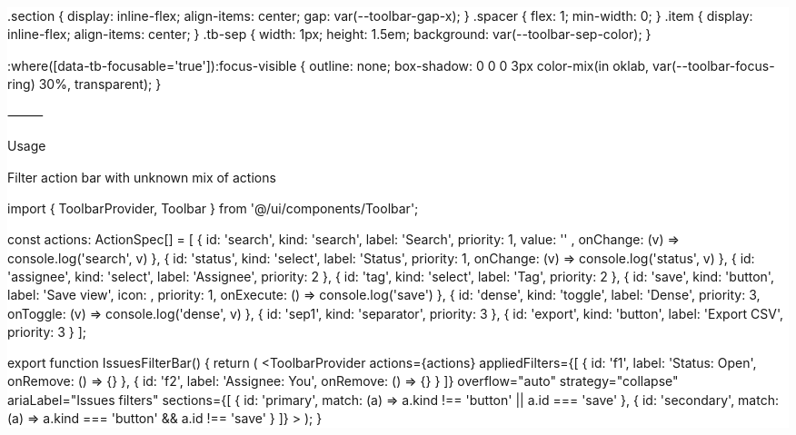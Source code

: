 .section { display: inline-flex; align-items: center; gap: var(--toolbar-gap-x); }
.spacer { flex: 1; min-width: 0; }
.item { display: inline-flex; align-items: center; }
.tb-sep { width: 1px; height: 1.5em; background: var(--toolbar-sep-color); }

:where([data-tb-focusable='true']):focus-visible {
outline: none;
box-shadow: 0 0 0 3px color-mix(in oklab, var(--toolbar-focus-ring) 30%, transparent);
}

⸻

Usage

Filter action bar with unknown mix of actions

import {
ToolbarProvider, Toolbar
} from '@/ui/components/Toolbar';

const actions: ActionSpec[] = [
{ id: 'search', kind: 'search', label: 'Search', priority: 1, value: '' ,
onChange: (v) => console.log('search', v) },
{ id: 'status', kind: 'select', label: 'Status', priority: 1,
onChange: (v) => console.log('status', v) },
{ id: 'assignee', kind: 'select', label: 'Assignee', priority: 2 },
{ id: 'tag', kind: 'select', label: 'Tag', priority: 2 },
{ id: 'save', kind: 'button', label: 'Save view', icon: <SaveIcon />, priority: 1,
onExecute: () => console.log('save') },
{ id: 'dense', kind: 'toggle', label: 'Dense', priority: 3,
onToggle: (v) => console.log('dense', v) },
{ id: 'sep1', kind: 'separator', priority: 3 },
{ id: 'export', kind: 'button', label: 'Export CSV', priority: 3 }
];

export function IssuesFilterBar() {
return (
<ToolbarProvider
actions={actions}
appliedFilters={[
{ id: 'f1', label: 'Status: Open', onRemove: () => {} },
{ id: 'f2', label: 'Assignee: You', onRemove: () => {} }
]}
overflow="auto"
strategy="collapse"
ariaLabel="Issues filters"
sections={[
{ id: 'primary', match: (a) => a.kind !== 'button' || a.id === 'save' },
{ id: 'secondary', match: (a) => a.kind === 'button' && a.id !== 'save' }
]} >
<Toolbar />
</ToolbarProvider>
);
}
